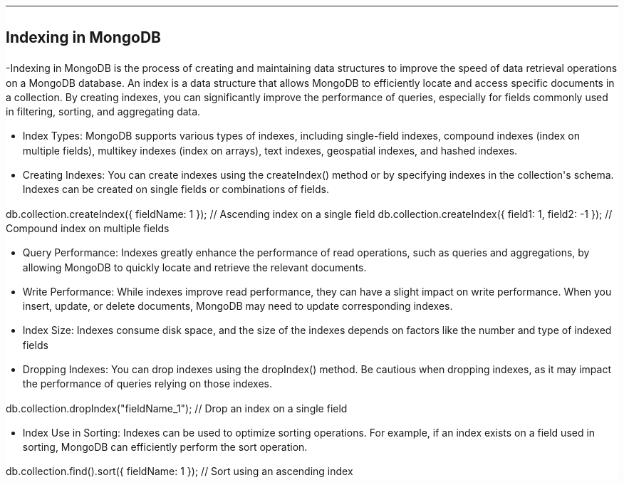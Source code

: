 

---------------------------------------------------------------------------------------------------------------------------------

## Indexing in MongoDB

-Indexing in MongoDB is the process of creating and maintaining data structures to improve the speed of data retrieval operations on a MongoDB database.
An index is a data structure that allows MongoDB to efficiently locate and access specific documents in a collection.
By creating indexes, you can significantly improve the performance of queries, especially for fields commonly used in filtering, sorting, and aggregating data.


- Index Types:
MongoDB supports various types of indexes, including single-field indexes, compound indexes (index on multiple fields), multikey indexes (index on arrays), text indexes, geospatial indexes, and hashed indexes.

- Creating Indexes:
You can create indexes using the createIndex() method or by specifying indexes in the collection's schema. Indexes can be created on single fields or combinations of fields.

db.collection.createIndex({ fieldName: 1 }); // Ascending index on a single field
db.collection.createIndex({ field1: 1, field2: -1 }); // Compound index on multiple fields

- Query Performance:
Indexes greatly enhance the performance of read operations, such as queries and aggregations, by allowing MongoDB to quickly locate and retrieve the relevant documents.

- Write Performance:
While indexes improve read performance, they can have a slight impact on write performance. When you insert, update, or delete documents, MongoDB may need to update corresponding indexes.

- Index Size:
Indexes consume disk space, and the size of the indexes depends on factors like the number and type of indexed fields

- Dropping Indexes:
You can drop indexes using the dropIndex() method. Be cautious when dropping indexes, as it may impact the performance of queries relying on those indexes.

db.collection.dropIndex("fieldName_1"); // Drop an index on a single field

- Index Use in Sorting:
Indexes can be used to optimize sorting operations. For example, if an index exists on a field used in sorting, MongoDB can efficiently perform the sort operation.

db.collection.find().sort({ fieldName: 1 }); // Sort using an ascending index





